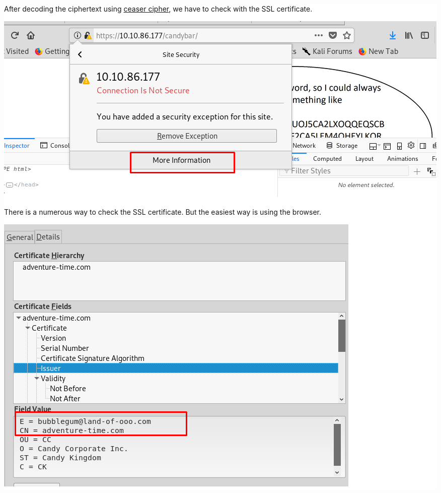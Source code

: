 After decoding the ciphertext using [ceaser cipher](https://cryptii.com/pipes/caesar-cipher), we have to check with the SSL certificate.

![SSL](/assets/images/THM/2020-08-11-adventure-time/14.png)

There is a numerous way to check the SSL certificate. But the easiest way is using the browser.

![inside SSL](/assets/images/THM/2020-08-11-adventure-time/15.png)
